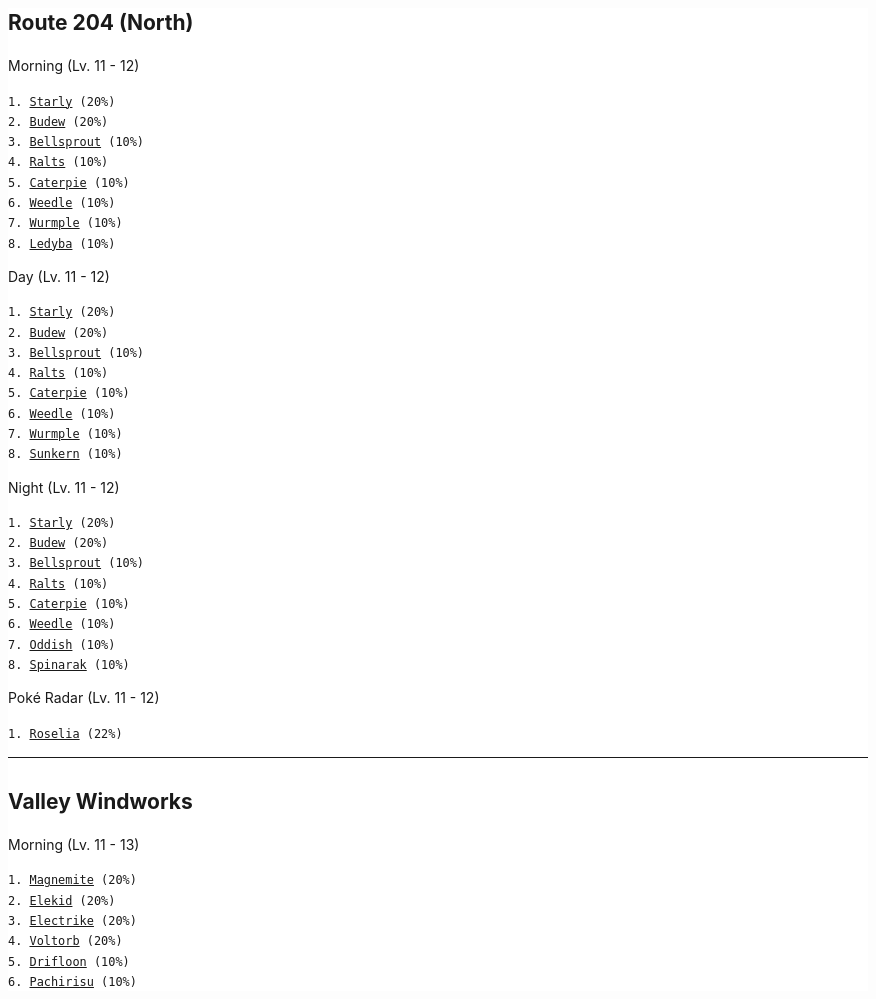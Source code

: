
## Route 204 (North)

Morning (Lv. 11 - 12)

<pre><code>1. <a href='/renegade-platinum-wiki/pokemon/starly/'>Starly</a> (20%)
2. <a href='/renegade-platinum-wiki/pokemon/budew/'>Budew</a> (20%)
3. <a href='/renegade-platinum-wiki/pokemon/bellsprout/'>Bellsprout</a> (10%)
4. <a href='/renegade-platinum-wiki/pokemon/ralts/'>Ralts</a> (10%)
5. <a href='/renegade-platinum-wiki/pokemon/caterpie/'>Caterpie</a> (10%)
6. <a href='/renegade-platinum-wiki/pokemon/weedle/'>Weedle</a> (10%)
7. <a href='/renegade-platinum-wiki/pokemon/wurmple/'>Wurmple</a> (10%)
8. <a href='/renegade-platinum-wiki/pokemon/ledyba/'>Ledyba</a> (10%)
</code></pre>

Day (Lv. 11 - 12)

<pre><code>1. <a href='/renegade-platinum-wiki/pokemon/starly/'>Starly</a> (20%)
2. <a href='/renegade-platinum-wiki/pokemon/budew/'>Budew</a> (20%)
3. <a href='/renegade-platinum-wiki/pokemon/bellsprout/'>Bellsprout</a> (10%)
4. <a href='/renegade-platinum-wiki/pokemon/ralts/'>Ralts</a> (10%)
5. <a href='/renegade-platinum-wiki/pokemon/caterpie/'>Caterpie</a> (10%)
6. <a href='/renegade-platinum-wiki/pokemon/weedle/'>Weedle</a> (10%)
7. <a href='/renegade-platinum-wiki/pokemon/wurmple/'>Wurmple</a> (10%)
8. <a href='/renegade-platinum-wiki/pokemon/sunkern/'>Sunkern</a> (10%)
</code></pre>

Night (Lv. 11 - 12)

<pre><code>1. <a href='/renegade-platinum-wiki/pokemon/starly/'>Starly</a> (20%)
2. <a href='/renegade-platinum-wiki/pokemon/budew/'>Budew</a> (20%)
3. <a href='/renegade-platinum-wiki/pokemon/bellsprout/'>Bellsprout</a> (10%)
4. <a href='/renegade-platinum-wiki/pokemon/ralts/'>Ralts</a> (10%)
5. <a href='/renegade-platinum-wiki/pokemon/caterpie/'>Caterpie</a> (10%)
6. <a href='/renegade-platinum-wiki/pokemon/weedle/'>Weedle</a> (10%)
7. <a href='/renegade-platinum-wiki/pokemon/oddish/'>Oddish</a> (10%)
8. <a href='/renegade-platinum-wiki/pokemon/spinarak/'>Spinarak</a> (10%)
</code></pre>

Poké Radar (Lv. 11 - 12)

<pre><code>1. <a href='/renegade-platinum-wiki/pokemon/roselia/'>Roselia</a> (22%)
</code></pre>


---

## Valley Windworks

Morning (Lv. 11 - 13)

<pre><code>1. <a href='/renegade-platinum-wiki/pokemon/magnemite/'>Magnemite</a> (20%)
2. <a href='/renegade-platinum-wiki/pokemon/elekid/'>Elekid</a> (20%)
3. <a href='/renegade-platinum-wiki/pokemon/electrike/'>Electrike</a> (20%)
4. <a href='/renegade-platinum-wiki/pokemon/voltorb/'>Voltorb</a> (20%)
5. <a href='/renegade-platinum-wiki/pokemon/drifloon/'>Drifloon</a> (10%)
6. <a href='/renegade-platinum-wiki/pokemon/pachirisu/'>Pachirisu</a> (10%)
</code></pre>
